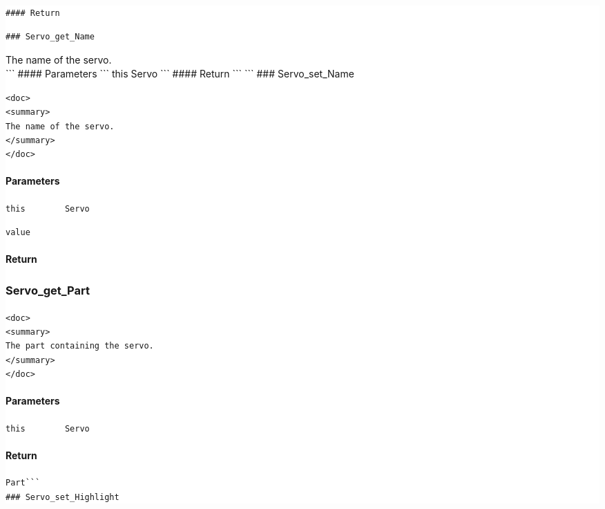 ```
#### Return 
```
```
### Servo_get_Name

```
<doc>
<summary>
The name of the servo.
</summary>
</doc>
```
#### Parameters 
```
this		Servo
```
#### Return 
```
```
### Servo_set_Name

```
<doc>
<summary>
The name of the servo.
</summary>
</doc>
```
#### Parameters 
```
this		Servo
```
```
value		
```
#### Return 
```
```
### Servo_get_Part

```
<doc>
<summary>
The part containing the servo.
</summary>
</doc>
```
#### Parameters 
```
this		Servo
```
#### Return 
```
Part```
### Servo_set_Highlight

